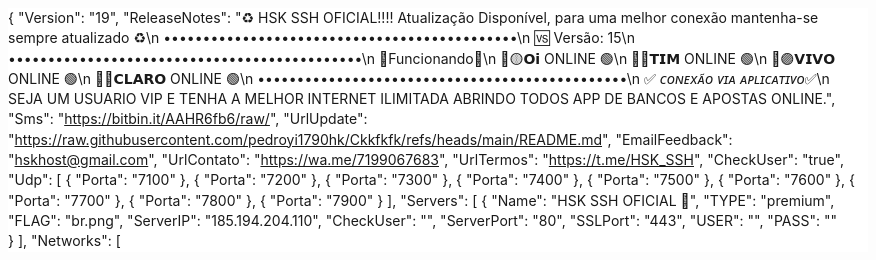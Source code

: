 {
    "Version": "19",
    "ReleaseNotes": "♻️ HSK SSH OFICIAL!!!! Atualização Disponível, para uma melhor conexão mantenha-se sempre atualizado ♻️\n •••••••••••••••••••••••••••••••••••••••••••••\n
    🆚 Versão: 15\n
•••••••••••••••••••••••••••••••••••••••••••••\n
  🔰Funcionando🔰\n
🔰🟡𝗢𝗶     ONLINE 🟢\n
🔰🔵𝗧𝗜𝗠    ONLINE 🟢\n
🔰🟣𝗩𝗜𝗩𝗢   ONLINE 🟢\n
🔰🔴𝗖𝗟𝗔𝗥𝗢  ONLINE 🟢\n
•••••••••••••••••••••••••••••••••••••••••••••••\n
✅ *ᴄᴏɴᴇxᴀ̃ᴏ ᴠɪᴀ ᴀᴘʟɪᴄᴀᴛɪᴠᴏ*✅\n
SEJA UM USUARIO VIP E TENHA A MELHOR INTERNET ILIMITADA ABRINDO TODOS APP DE BANCOS E APOSTAS ONLINE.",
    "Sms": "https://bitbin.it/AAHR6fb6/raw/",
    "UrlUpdate": "https://raw.githubusercontent.com/pedroyi1790hk/Ckkfkfk/refs/heads/main/README.md",
    "EmailFeedback": "hskhost@gmail.com",
    "UrlContato": "https://wa.me/7199067683",
    "UrlTermos": "https://t.me/HSK_SSH",
    "CheckUser": "true",
    "Udp": [
        {
            "Porta": "7100"
        },
        {
            "Porta": "7200"
        },
        {
            "Porta": "7300"
        },
        {
            "Porta": "7400"
        },
        {
            "Porta": "7500"
        },
        {
            "Porta": "7600"
        },
        {
            "Porta": "7700"
        },
        {
            "Porta": "7800"
        },
        {
            "Porta": "7900"
        }
    ],
    "Servers": [
    {
      "Name": "HSK SSH OFICIAL 👑",
      "TYPE": "premium",
      "FLAG": "br.png",
      "ServerIP": "185.194.204.110",
      "CheckUser": "",
      "ServerPort": "80",
      "SSLPort": "443",
      "USER": "",
      "PASS": ""  
    }
    ],
    "Networks": [